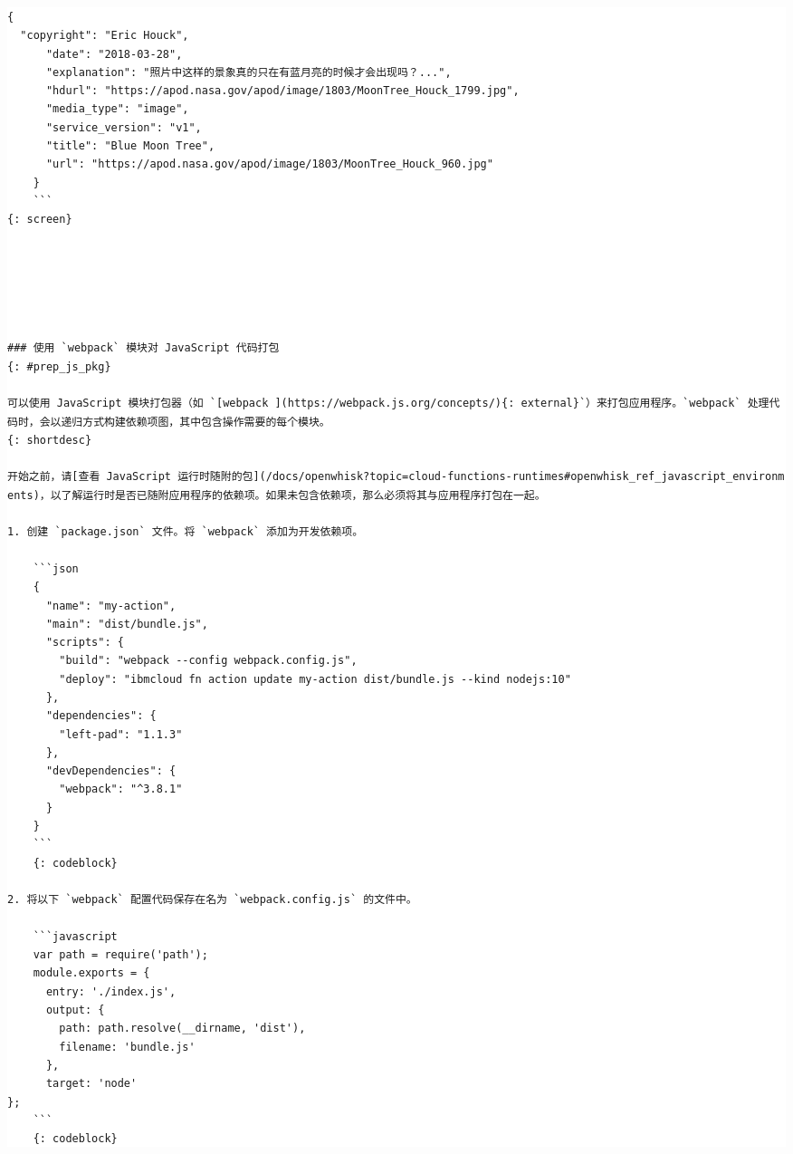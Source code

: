 ```
{
  "copyright": "Eric Houck",
      "date": "2018-03-28",
      "explanation": "照片中这样的景象真的只在有蓝月亮的时候才会出现吗？...",
      "hdurl": "https://apod.nasa.gov/apod/image/1803/MoonTree_Houck_1799.jpg",
      "media_type": "image",
      "service_version": "v1",
      "title": "Blue Moon Tree",
      "url": "https://apod.nasa.gov/apod/image/1803/MoonTree_Houck_960.jpg"
    }
    ```
{: screen}






### 使用 `webpack` 模块对 JavaScript 代码打包
{: #prep_js_pkg}

可以使用 JavaScript 模块打包器（如 `[webpack ](https://webpack.js.org/concepts/){: external}`）来打包应用程序。`webpack` 处理代码时，会以递归方式构建依赖项图，其中包含操作需要的每个模块。
{: shortdesc}

开始之前，请[查看 JavaScript 运行时随附的包](/docs/openwhisk?topic=cloud-functions-runtimes#openwhisk_ref_javascript_environments)，以了解运行时是否已随附应用程序的依赖项。如果未包含依赖项，那么必须将其与应用程序打包在一起。

1. 创建 `package.json` 文件。将 `webpack` 添加为开发依赖项。

    ```json
    {
      "name": "my-action",
      "main": "dist/bundle.js",
      "scripts": {
        "build": "webpack --config webpack.config.js",
        "deploy": "ibmcloud fn action update my-action dist/bundle.js --kind nodejs:10"
      },
      "dependencies": {
        "left-pad": "1.1.3"
      },
      "devDependencies": {
        "webpack": "^3.8.1"
      }
    }
    ```
    {: codeblock}

2. 将以下 `webpack` 配置代码保存在名为 `webpack.config.js` 的文件中。

    ```javascript
    var path = require('path');
    module.exports = {
      entry: './index.js',
      output: {
        path: path.resolve(__dirname, 'dist'),
        filename: 'bundle.js'
      },
      target: 'node'
};
    ```
    {: codeblock}

```